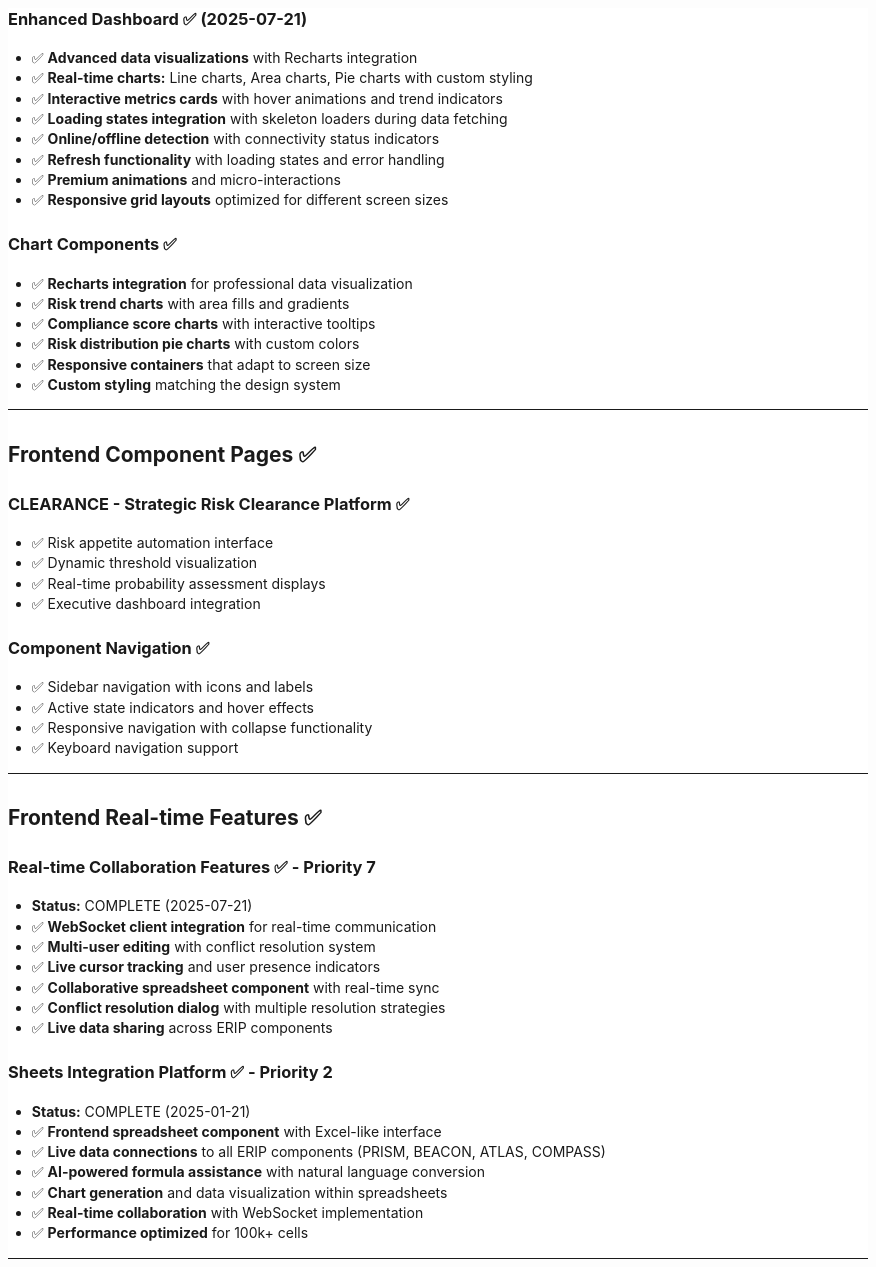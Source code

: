 ### **Enhanced Dashboard** ✅ (2025-07-21)
- ✅ **Advanced data visualizations** with Recharts integration
- ✅ **Real-time charts:** Line charts, Area charts, Pie charts with custom styling
- ✅ **Interactive metrics cards** with hover animations and trend indicators
- ✅ **Loading states integration** with skeleton loaders during data fetching
- ✅ **Online/offline detection** with connectivity status indicators
- ✅ **Refresh functionality** with loading states and error handling
- ✅ **Premium animations** and micro-interactions
- ✅ **Responsive grid layouts** optimized for different screen sizes

### **Chart Components** ✅
- ✅ **Recharts integration** for professional data visualization
- ✅ **Risk trend charts** with area fills and gradients
- ✅ **Compliance score charts** with interactive tooltips
- ✅ **Risk distribution pie charts** with custom colors
- ✅ **Responsive containers** that adapt to screen size
- ✅ **Custom styling** matching the design system

---

## Frontend Component Pages ✅

### **CLEARANCE - Strategic Risk Clearance Platform** ✅
- ✅ Risk appetite automation interface
- ✅ Dynamic threshold visualization
- ✅ Real-time probability assessment displays
- ✅ Executive dashboard integration

### **Component Navigation** ✅
- ✅ Sidebar navigation with icons and labels
- ✅ Active state indicators and hover effects
- ✅ Responsive navigation with collapse functionality
- ✅ Keyboard navigation support

---

## Frontend Real-time Features ✅

### **Real-time Collaboration Features** ✅ - Priority 7
- **Status:** COMPLETE (2025-07-21)
- ✅ **WebSocket client integration** for real-time communication
- ✅ **Multi-user editing** with conflict resolution system
- ✅ **Live cursor tracking** and user presence indicators
- ✅ **Collaborative spreadsheet component** with real-time sync
- ✅ **Conflict resolution dialog** with multiple resolution strategies
- ✅ **Live data sharing** across ERIP components

### **Sheets Integration Platform** ✅ - Priority 2
- **Status:** COMPLETE (2025-01-21)
- ✅ **Frontend spreadsheet component** with Excel-like interface
- ✅ **Live data connections** to all ERIP components (PRISM, BEACON, ATLAS, COMPASS)
- ✅ **AI-powered formula assistance** with natural language conversion
- ✅ **Chart generation** and data visualization within spreadsheets
- ✅ **Real-time collaboration** with WebSocket implementation
- ✅ **Performance optimized** for 100k+ cells

---